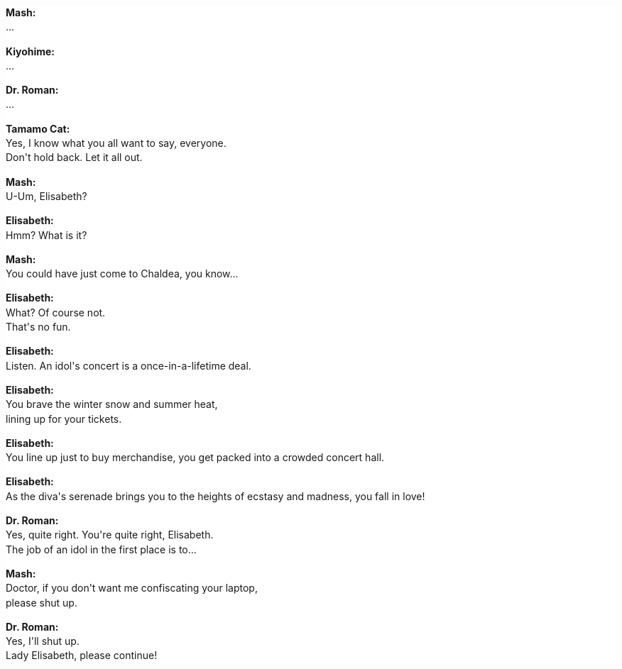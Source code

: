 **Mash:**   
...  
  
   
**Kiyohime:**   
...  
  
   
**Dr. Roman:**   
...  
  
   
**Tamamo Cat:**   
Yes, I know what you all want to say, everyone.  
Don't hold back. Let it all out.  
  
   
**Mash:**   
U-Um, Elisabeth?  
  
   
**Elisabeth:**   
Hmm? What is it?  
  
   
**Mash:**   
You could have just come to Chaldea, you know...  
  
   
**Elisabeth:**   
What? Of course not.  
That's no fun.  
  
   
**Elisabeth:**   
Listen. An idol's concert is a once-in-a-lifetime deal.  
  
   
**Elisabeth:**   
You brave the winter snow and summer heat,  
lining up for your tickets.  
  
   
**Elisabeth:**   
You line up just to buy merchandise, you get packed into a crowded concert hall.  
  
   
**Elisabeth:**   
As the diva's serenade brings you to the heights of ecstasy and madness, you fall in love!  
  
   
**Dr. Roman:**   
Yes, quite right. You're quite right, Elisabeth.  
The job of an idol in the first place is to...  
  
   
**Mash:**   
Doctor, if you don't want me confiscating your laptop,  
please shut up.  
  
   
**Dr. Roman:**   
Yes, I'll shut up.  
Lady Elisabeth, please continue!  
  